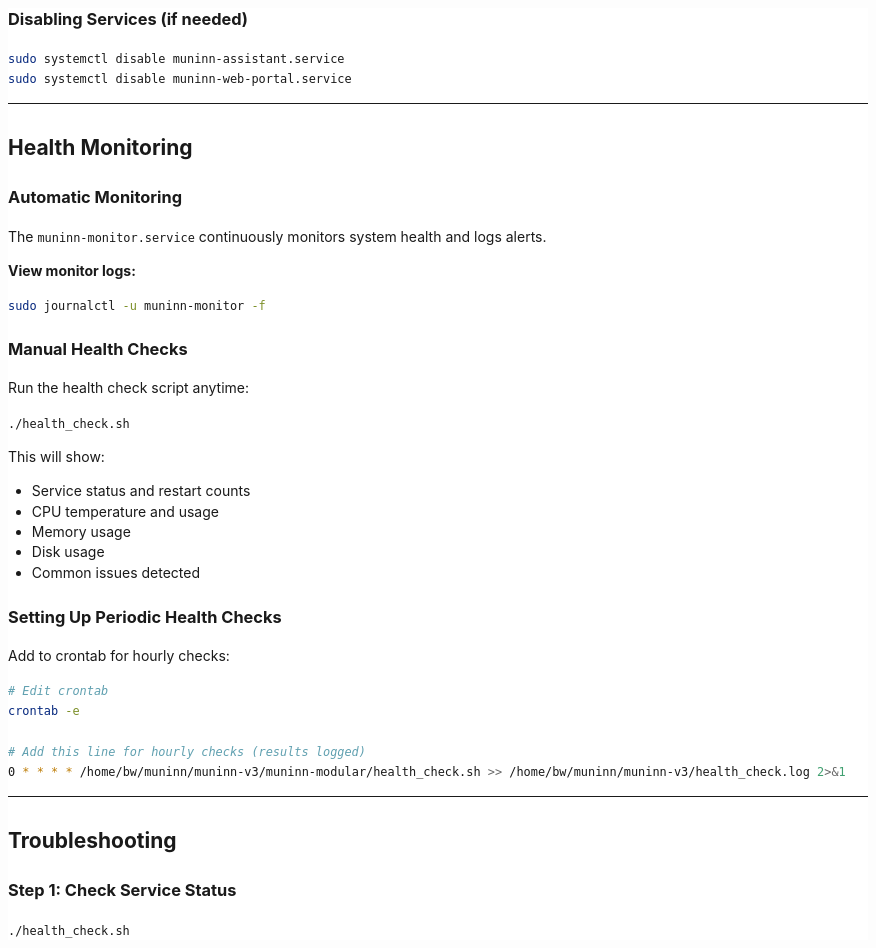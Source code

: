 ### Disabling Services (if needed)
```bash
sudo systemctl disable muninn-assistant.service
sudo systemctl disable muninn-web-portal.service
```

---

## Health Monitoring

### Automatic Monitoring

The `muninn-monitor.service` continuously monitors system health and logs alerts.

**View monitor logs:**
```bash
sudo journalctl -u muninn-monitor -f
```

### Manual Health Checks

Run the health check script anytime:

```bash
./health_check.sh
```

This will show:
- Service status and restart counts
- CPU temperature and usage
- Memory usage
- Disk usage
- Common issues detected

### Setting Up Periodic Health Checks

Add to crontab for hourly checks:

```bash
# Edit crontab
crontab -e

# Add this line for hourly checks (results logged)
0 * * * * /home/bw/muninn/muninn-v3/muninn-modular/health_check.sh >> /home/bw/muninn/muninn-v3/health_check.log 2>&1
```

---

## Troubleshooting

### Step 1: Check Service Status

```bash
./health_check.sh
```
